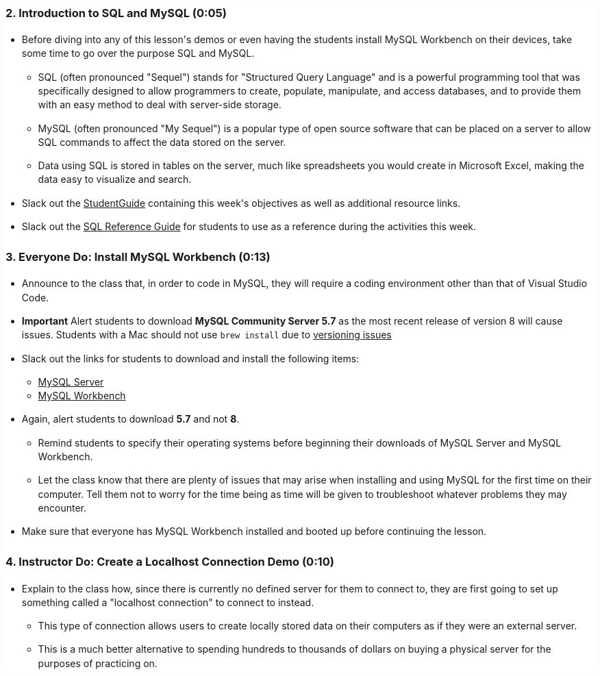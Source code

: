 ### 2. Introduction to SQL and MySQL (0:05)

* Before diving into any of this lesson's demos or even having the students install MySQL Workbench on their devices, take some time to go over the purpose SQL and MySQL.

  * SQL (often pronounced "Sequel") stands for "Structured Query Language" and is a powerful programming tool that was specifically designed to allow programmers  to create, populate, manipulate, and access databases, and to provide them with an easy method to deal with server-side storage.

  * MySQL (often pronounced "My Sequel") is a popular type of open source software that can be placed on a server to allow SQL commands to affect the data stored on the server.

  * Data using SQL is stored in tables on the server, much like spreadsheets you would create in Microsoft Excel, making the data easy to visualize and search.

* Slack out the [StudentGuide](../StudentGuide.md) containing this week's objectives as well as additional resource links.

* Slack out the [SQL Reference Guide](../Supplemental/SQL_reference_guide.pdf) for students to use as a reference during the activities this week.

### 3. Everyone Do: Install MySQL Workbench (0:13)

* Announce to the class that, in order to code in MySQL, they will require a coding environment other than that of Visual Studio Code.

* **Important** Alert students to download **MySQL Community Server 5.7** as the most recent release of version 8 will cause issues. Students with a Mac should not use `brew install` due to [versioning issues](https://stackoverflow.com/questions/50126503/homebrew-mysql-8-support)

* Slack out the links for students to download and install the following items:

  * [MySQL Server](https://dev.mysql.com/downloads/mysql/5.7.html#downloads)
  * [MySQL Workbench](https://www.mysql.com/products/workbench/)

* Again, alert students to download **5.7** and not **8**.

  * Remind students to specify their operating systems before beginning their downloads of MySQL Server and MySQL Workbench.

  * Let the class know that there are plenty of issues that may arise when installing and using MySQL for the first time on their computer. Tell them not to worry for the time being as time will be given to troubleshoot whatever problems they may encounter.

* Make sure that everyone has MySQL Workbench installed and booted up before continuing the lesson.

### 4. Instructor Do: Create a Localhost Connection Demo (0:10)

* Explain to the class how, since there is currently no defined server for them to connect to, they are first going to set up something called a "localhost connection" to connect to instead.

  * This type of connection allows users to create locally stored data on their computers as if they were an external server.

  * This is a much better alternative to spending hundreds to thousands of dollars on buying a physical server for the purposes of practicing on.
